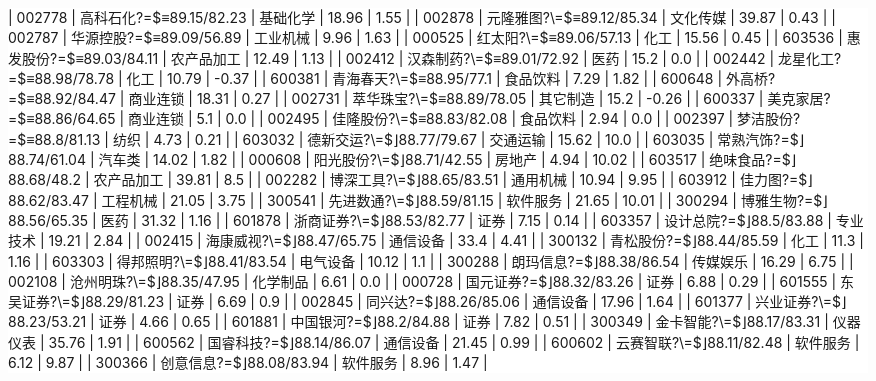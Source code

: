 | 002778 | 高科石化?\=$≡89.15/82.23 |  基础化学  |  18.96  |  1.55  |
| 002878 | 元隆雅图?\=$≡89.12/85.34 |  文化传媒  |  39.87  |  0.43  |
| 002787 | 华源控股?\=$≡89.09/56.89 |  工业机械  |   9.96  |  1.63  |
| 000525 |  红太阳?\=$≡89.06/57.13  |    化工    |  15.56  |  0.45  |
| 603536 | 惠发股份?\=$≡89.03/84.11 | 农产品加工 |  12.49  |  1.13  |
| 002412 | 汉森制药?\=$≡89.01/72.92 |    医药    |   15.2  |  0.0   |
| 002442 | 龙星化工?\=$≡88.98/78.78 |    化工    |  10.79  | -0.37  |
| 600381 | 青海春天?\=$≡88.95/77.1  |  食品饮料  |   7.29  |  1.82  |
| 600648 |  外高桥?\=$≡88.92/84.47  |  商业连锁  |  18.31  |  0.27  |
| 002731 | 萃华珠宝?\=$≡88.89/78.05 |  其它制造  |   15.2  | -0.26  |
| 600337 | 美克家居?\=$≡88.86/64.65 |  商业连锁  |   5.1   |  0.0   |
| 002495 | 佳隆股份?\=$≡88.83/82.08 |  食品饮料  |   2.94  |  0.0   |
| 002397 | 梦洁股份?\=$≡88.8/81.13  |    纺织    |   4.73  |  0.21  |
| 603032 | 德新交运?\=$⌋88.77/79.67 |  交通运输  |  15.62  |  10.0  |
| 603035 | 常熟汽饰?\=$⌋88.74/61.04 |   汽车类   |  14.02  |  1.82  |
| 000608 | 阳光股份?\=$⌋88.71/42.55 |   房地产   |   4.94  | 10.02  |
| 603517 | 绝味食品?\=$⌋88.68/48.2  | 农产品加工 |  39.81  |  8.5   |
| 002282 | 博深工具?\=$⌋88.65/83.51 |  通用机械  |  10.94  |  9.95  |
| 603912 |  佳力图?\=$⌋88.62/83.47  |  工程机械  |  21.05  |  3.75  |
| 300541 | 先进数通?\=$⌋88.59/81.15 |  软件服务  |  21.65  | 10.01  |
| 300294 | 博雅生物?\=$⌋88.56/65.35 |    医药    |  31.32  |  1.16  |
| 601878 | 浙商证券?\=$⌋88.53/82.77 |    证券    |   7.15  |  0.14  |
| 603357 | 设计总院?\=$⌋88.5/83.88  |  专业技术  |  19.21  |  2.84  |
| 002415 | 海康威视?\=$⌋88.47/65.75 |  通信设备  |   33.4  |  4.41  |
| 300132 | 青松股份?\=$⌋88.44/85.59 |    化工    |   11.3  |  1.16  |
| 603303 | 得邦照明?\=$⌋88.41/83.54 |  电气设备  |  10.12  |  1.1   |
| 300288 | 朗玛信息?\=$⌋88.38/86.54 |  传媒娱乐  |  16.29  |  6.75  |
| 002108 | 沧州明珠?\=$⌋88.35/47.95 |  化学制品  |   6.61  |  0.0   |
| 000728 | 国元证券?\=$⌋88.32/83.26 |    证券    |   6.88  |  0.29  |
| 601555 | 东吴证券?\=$⌋88.29/81.23 |    证券    |   6.69  |  0.9   |
| 002845 |  同兴达?\=$⌋88.26/85.06  |  通信设备  |  17.96  |  1.64  |
| 601377 | 兴业证券?\=$⌋88.23/53.21 |    证券    |   4.66  |  0.65  |
| 601881 | 中国银河?\=$⌋88.2/84.88  |    证券    |   7.82  |  0.51  |
| 300349 | 金卡智能?\=$⌋88.17/83.31 |  仪器仪表  |  35.76  |  1.91  |
| 600562 | 国睿科技?\=$⌋88.14/86.07 |  通信设备  |  21.45  |  0.99  |
| 600602 | 云赛智联?\=$⌋88.11/82.48 |  软件服务  |   6.12  |  9.87  |
| 300366 | 创意信息?\=$⌋88.08/83.94 |  软件服务  |   8.96  |  1.47  |
